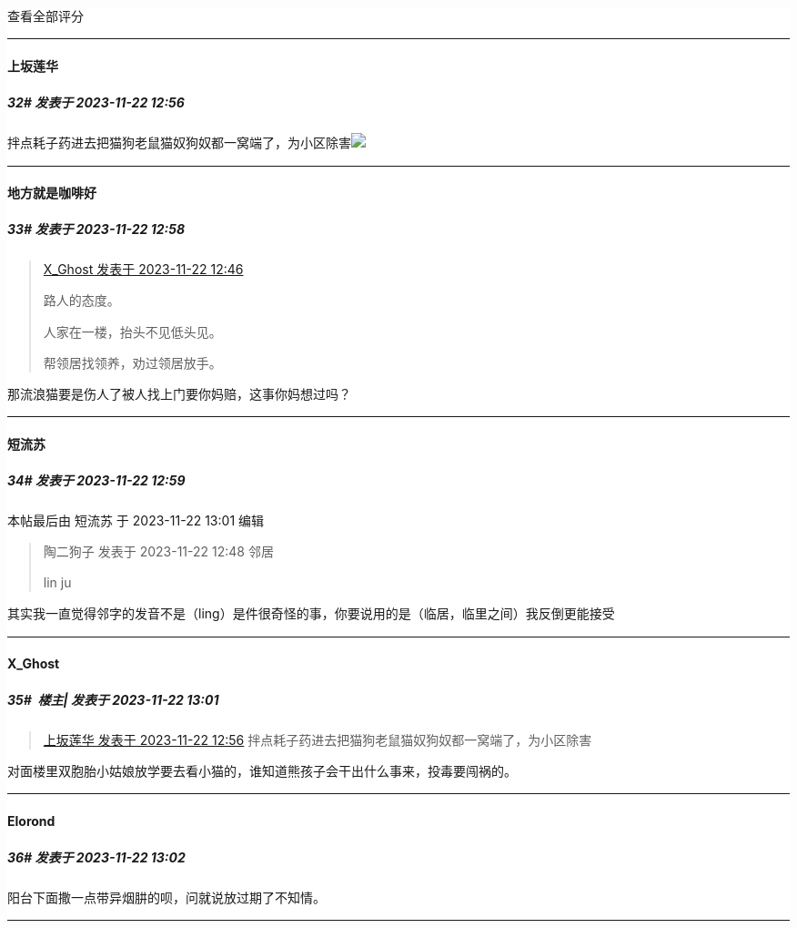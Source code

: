 查看全部评分

*****

####  上坂莲华  
##### 32#       发表于 2023-11-22 12:56

拌点耗子药进去把猫狗老鼠猫奴狗奴都一窝端了，为小区除害<img src="https://static.saraba1st.com/image/smiley/face2017/067.png" referrerpolicy="no-referrer">

*****

####  地方就是咖啡好  
##### 33#       发表于 2023-11-22 12:58

<blockquote><a href="httphttps://bbs.saraba1st.com/2b/forum.php?mod=redirect&amp;goto=findpost&amp;pid=63108447&amp;ptid=2161568" target="_blank">X_Ghost 发表于 2023-11-22 12:46</a>

路人的态度。

人家在一楼，抬头不见低头见。

帮领居找领养，劝过领居放手。</blockquote>
那流浪猫要是伤人了被人找上门要你妈赔，这事你妈想过吗？

*****

####  短流苏  
##### 34#       发表于 2023-11-22 12:59

 本帖最后由 短流苏 于 2023-11-22 13:01 编辑 
<blockquote>陶二狗子 发表于 2023-11-22 12:48
邻居

lin ju</blockquote>
其实我一直觉得邻字的发音不是（ling）是件很奇怪的事，你要说用的是（临居，临里之间）我反倒更能接受

*****

####  X_Ghost  
##### 35#         楼主| 发表于 2023-11-22 13:01

<blockquote><a href="httphttps://bbs.saraba1st.com/2b/forum.php?mod=redirect&amp;goto=findpost&amp;pid=63108544&amp;ptid=2161568" target="_blank">上坂莲华 发表于 2023-11-22 12:56</a>
拌点耗子药进去把猫狗老鼠猫奴狗奴都一窝端了，为小区除害</blockquote>
对面楼里双胞胎小姑娘放学要去看小猫的，谁知道熊孩子会干出什么事来，投毒要闯祸的。

*****

####  Elorond  
##### 36#       发表于 2023-11-22 13:02

阳台下面撒一点带异烟肼的呗，问就说放过期了不知情。

*****
